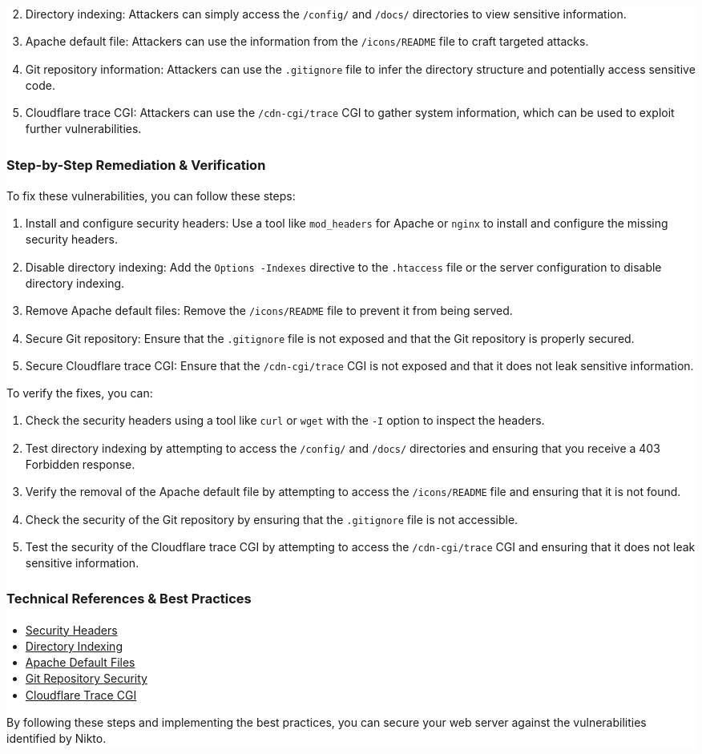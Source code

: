 2. Directory indexing: Attackers can simply access the `/config/` and `/docs/` directories to view sensitive information.

3. Apache default file: Attackers can use the information from the `/icons/README` file to craft targeted attacks.

4. Git repository information: Attackers can use the `.gitignore` file to infer the directory structure and potentially access sensitive code.

5. Cloudflare trace CGI: Attackers can use the `/cdn-cgi/trace` CGI to gather system information, which can be used to exploit further vulnerabilities.

### Step-by-Step Remediation & Verification
To fix these vulnerabilities, you can follow these steps:

1. Install and configure security headers: Use a tool like `mod_headers` for Apache or `nginx` to install and configure the missing security headers.

2. Disable directory indexing: Add the `Options -Indexes` directive to the `.htaccess` file or the server configuration to disable directory indexing.

3. Remove Apache default files: Remove the `/icons/README` file to prevent it from being served.

4. Secure Git repository: Ensure that the `.gitignore` file is not exposed and that the Git repository is properly secured.

5. Secure Cloudflare trace CGI: Ensure that the `/cdn-cgi/trace` CGI is not exposed and that it does not leak sensitive information.

To verify the fixes, you can:

1. Check the security headers using a tool like `curl` or `wget` with the `-I` option to inspect the headers.

2. Test directory indexing by attempting to access the `/config/` and `/docs/` directories and ensuring that you receive a 403 Forbidden response.

3. Verify the removal of the Apache default file by attempting to access the `/icons/README` file and ensuring that it is not found.

4. Check the security of the Git repository by ensuring that the `.gitignore` file is not accessible.

5. Test the security of the Cloudflare trace CGI by attempting to access the `/cdn-cgi/trace` CGI and ensuring that it does not leak sensitive information.

### Technical References & Best Practices
- [Security Headers](https://www.owasp.org/www-project-web-security-testing-guide/latest/4-Web_Application_Security_Testing/04-Web_Application_Security_Testing_Best_Practices/04x10-Configuring_Security_Headers)
- [Directory Indexing](https://httpd.apache.org/docs/2.4/mod/core.html#options)
- [Apache Default Files](https://httpd.apache.org/docs/2.4/misc/security_tips.html#defaultfiles)
- [Git Repository Security](https://git-scm.com/book/en/v2/Git-Basics-Getting-a-Git-Repository)
- [Cloudflare Trace CGI](https://support.cloudflare.com/hc/en-us/articles/200168236-What-is-Cloudflare-s-trace-)

By following these steps and implementing the best practices, you can secure your web server against the vulnerabilities identified by Nikto.
